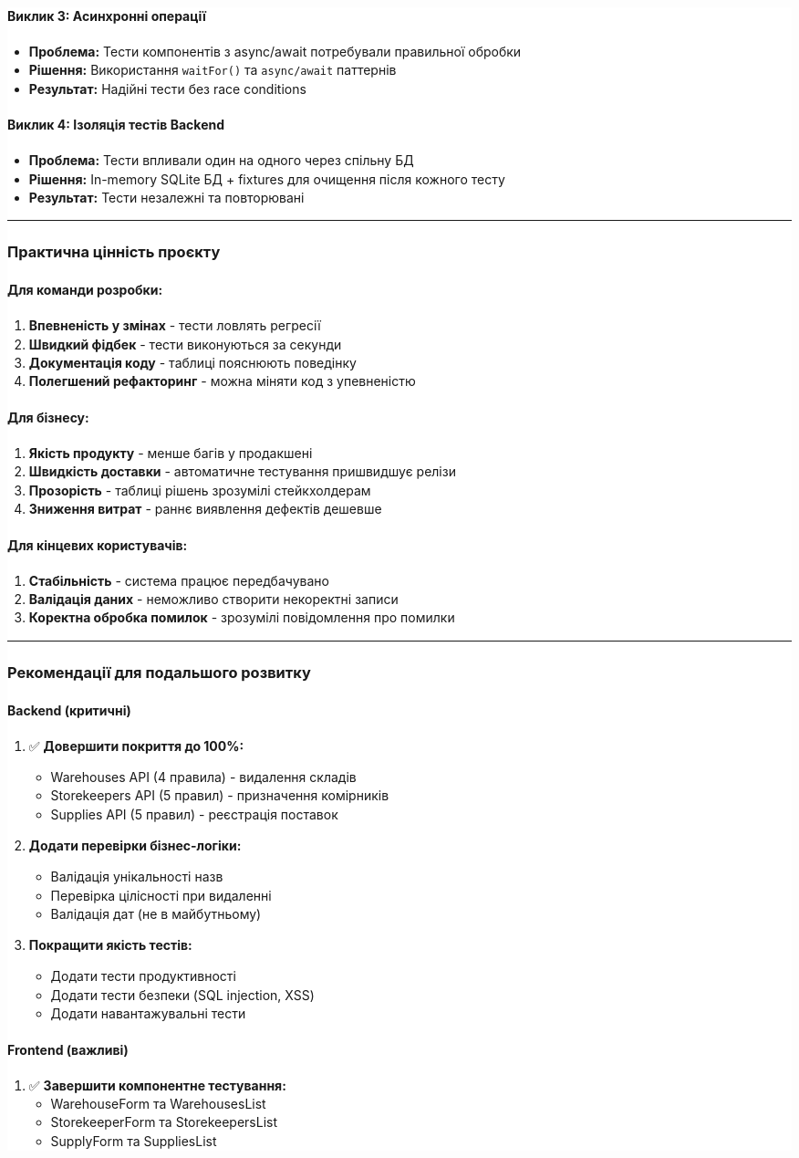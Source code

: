 #### **Виклик 3: Асинхронні операції**
- **Проблема:** Тести компонентів з async/await потребували правильної обробки
- **Рішення:** Використання `waitFor()` та `async/await` паттернів
- **Результат:** Надійні тести без race conditions

#### **Виклик 4: Ізоляція тестів Backend**
- **Проблема:** Тести впливали один на одного через спільну БД
- **Рішення:** In-memory SQLite БД + fixtures для очищення після кожного тесту
- **Результат:** Тести незалежні та повторювані

---

### Практична цінність проєкту

#### **Для команди розробки:**
1. **Впевненість у змінах** - тести ловлять регресії
2. **Швидкий фідбек** - тести виконуються за секунди
3. **Документація коду** - таблиці пояснюють поведінку
4. **Полегшений рефакторинг** - можна міняти код з упевненістю

#### **Для бізнесу:**
1. **Якість продукту** - менше багів у продакшені
2. **Швидкість доставки** - автоматичне тестування пришвидшує релізи
3. **Прозорість** - таблиці рішень зрозумілі стейкхолдерам
4. **Зниження витрат** - раннє виявлення дефектів дешевше

#### **Для кінцевих користувачів:**
1. **Стабільність** - система працює передбачувано
2. **Валідація даних** - неможливо створити некоректні записи
3. **Коректна обробка помилок** - зрозумілі повідомлення про помилки

---

### Рекомендації для подальшого розвитку

#### **Backend (критичні)**
1. ✅ **Довершити покриття до 100%:**
   - Warehouses API (4 правила) - видалення складів
   - Storekeepers API (5 правил) - призначення комірників
   - Supplies API (5 правил) - реєстрація поставок

2. **Додати перевірки бізнес-логіки:**
   - Валідація унікальності назв
   - Перевірка цілісності при видаленні
   - Валідація дат (не в майбутньому)

3. **Покращити якість тестів:**
   - Додати тести продуктивності
   - Додати тести безпеки (SQL injection, XSS)
   - Додати навантажувальні тести

#### **Frontend (важливі)**
1. ✅ **Завершити компонентне тестування:**
   - WarehouseForm та WarehousesList
   - StorekeeperForm та StorekeepersList
   - SupplyForm та SuppliesList
